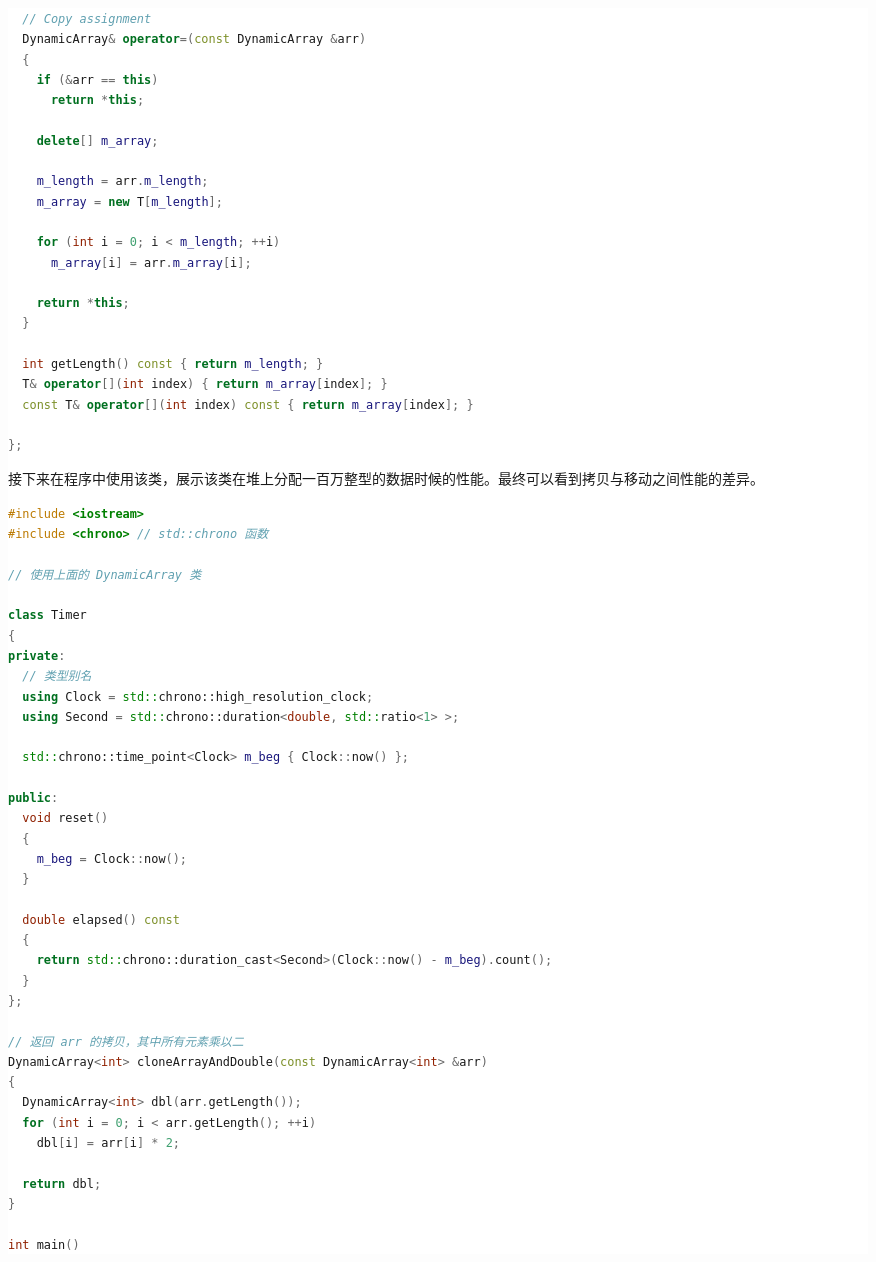 ```cpp
  // Copy assignment
  DynamicArray& operator=(const DynamicArray &arr)
  {
    if (&arr == this)
      return *this;

    delete[] m_array;

    m_length = arr.m_length;
    m_array = new T[m_length];

    for (int i = 0; i < m_length; ++i)
      m_array[i] = arr.m_array[i];

    return *this;
  }

  int getLength() const { return m_length; }
  T& operator[](int index) { return m_array[index]; }
  const T& operator[](int index) const { return m_array[index]; }

};
```

接下来在程序中使用该类，展示该类在堆上分配一百万整型的数据时候的性能。最终可以看到拷贝与移动之间性能的差异。

```cpp
#include <iostream>
#include <chrono> // std::chrono 函数

// 使用上面的 DynamicArray 类

class Timer
{
private:
  // 类型别名
  using Clock = std::chrono::high_resolution_clock;
  using Second = std::chrono::duration<double, std::ratio<1> >;

  std::chrono::time_point<Clock> m_beg { Clock::now() };

public:
  void reset()
  {
    m_beg = Clock::now();
  }

  double elapsed() const
  {
    return std::chrono::duration_cast<Second>(Clock::now() - m_beg).count();
  }
};

// 返回 arr 的拷贝，其中所有元素乘以二
DynamicArray<int> cloneArrayAndDouble(const DynamicArray<int> &arr)
{
  DynamicArray<int> dbl(arr.getLength());
  for (int i = 0; i < arr.getLength(); ++i)
    dbl[i] = arr[i] * 2;

  return dbl;
}

int main()
```